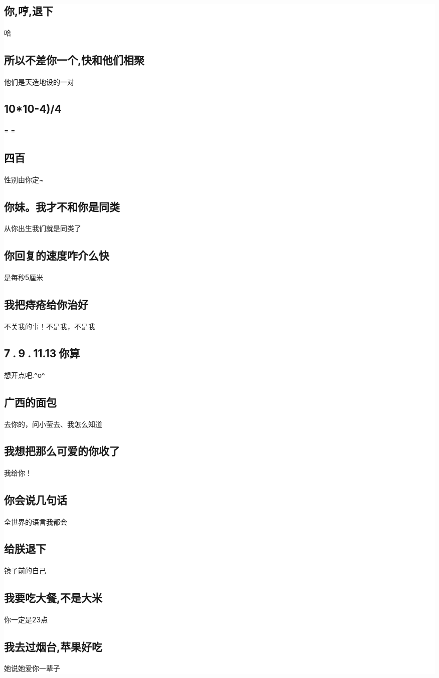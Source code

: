 ## 你,哼,退下
哈

## 所以不差你一个,快和他们相聚
他们是天造地设的一对

## 10*10-4)/4
= =

## 四百
性别由你定~

## 你妹。我才不和你是同类
从你出生我们就是同类了

## 你回复的速度咋介么快
是每秒5厘米

## 我把痔疮给你治好
不关我的事！不是我，不是我

## 7 . 9 . 11.13    你算
想开点吧.^o^

## 广西的面包
去你的，问小莹去、我怎么知道

## 我想把那么可爱的你收了
我给你！

## 你会说几句话
全世界的语言我都会

## 给朕退下
镜子前的自己

## 我要吃大餐,不是大米
你一定是23点

## 我去过烟台,苹果好吃
她说她爱你一辈子
